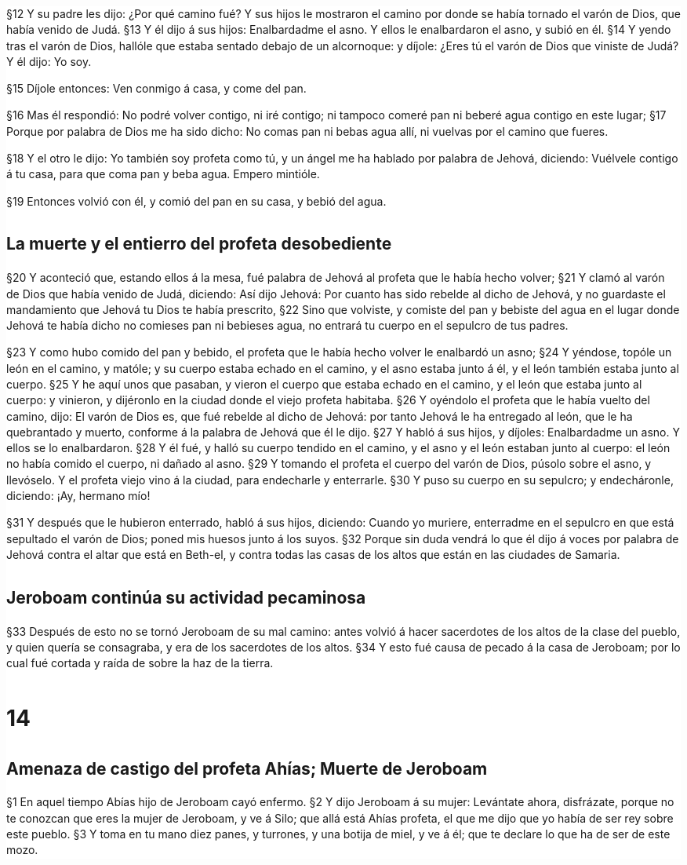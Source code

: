 §12 Y su padre les dijo: ¿Por qué camino fué? Y sus hijos le mostraron el camino por donde se había tornado el varón de Dios, que había venido de Judá. §13 Y él dijo á sus hijos: Enalbardadme el asno. Y ellos le enalbardaron el asno, y subió en él. §14 Y yendo tras el varón de Dios, hallóle que estaba sentado debajo de un alcornoque: y díjole: ¿Eres tú el varón de Dios que viniste de Judá? Y él dijo: Yo soy.

§15 Díjole entonces: Ven conmigo á casa, y come del pan.

§16 Mas él respondió: No podré volver contigo, ni iré contigo; ni tampoco comeré pan ni beberé agua contigo en este lugar; §17 Porque por palabra de Dios me ha sido dicho: No comas pan ni bebas agua allí, ni vuelvas por el camino que fueres.

§18 Y el otro le dijo: Yo también soy profeta como tú, y un ángel me ha hablado por palabra de Jehová, diciendo: Vuélvele contigo á tu casa, para que coma pan y beba agua. Empero mintióle.

§19 Entonces volvió con él, y comió del pan en su casa, y bebió del agua.

## La muerte y el entierro del profeta desobediente
§20 Y aconteció que, estando ellos á la mesa, fué palabra de Jehová al profeta que le había hecho volver; §21 Y clamó al varón de Dios que había venido de Judá, diciendo: Así dijo Jehová: Por cuanto has sido rebelde al dicho de Jehová, y no guardaste el mandamiento que Jehová tu Dios te había prescrito, §22 Sino que volviste, y comiste del pan y bebiste del agua en el lugar donde Jehová te había dicho no comieses pan ni bebieses agua, no entrará tu cuerpo en el sepulcro de tus padres.

§23 Y como hubo comido del pan y bebido, el profeta que le había hecho volver le enalbardó un asno; §24 Y yéndose, topóle un león en el camino, y matóle; y su cuerpo estaba echado en el camino, y el asno estaba junto á él, y el león también estaba junto al cuerpo. §25 Y he aquí unos que pasaban, y vieron el cuerpo que estaba echado en el camino, y el león que estaba junto al cuerpo: y vinieron, y dijéronlo en la ciudad donde el viejo profeta habitaba. §26 Y oyéndolo el profeta que le había vuelto del camino, dijo: El varón de Dios es, que fué rebelde al dicho de Jehová: por tanto Jehová le ha entregado al león, que le ha quebrantado y muerto, conforme á la palabra de Jehová que él le dijo. §27 Y habló á sus hijos, y díjoles: Enalbardadme un asno. Y ellos se lo enalbardaron. §28 Y él fué, y halló su cuerpo tendido en el camino, y el asno y el león estaban junto al cuerpo: el león no había comido el cuerpo, ni dañado al asno. §29 Y tomando el profeta el cuerpo del varón de Dios, púsolo sobre el asno, y llevóselo. Y el profeta viejo vino á la ciudad, para endecharle y enterrarle. §30 Y puso su cuerpo en su sepulcro; y endecháronle, diciendo: ¡Ay, hermano mío!

§31 Y después que le hubieron enterrado, habló á sus hijos, diciendo: Cuando yo muriere, enterradme en el sepulcro en que está sepultado el varón de Dios; poned mis huesos junto á los suyos. §32 Porque sin duda vendrá lo que él dijo á voces por palabra de Jehová contra el altar que está en Beth-el, y contra todas las casas de los altos que están en las ciudades de Samaria.

## Jeroboam continúa su actividad pecaminosa
§33 Después de esto no se tornó Jeroboam de su mal camino: antes volvió á hacer sacerdotes de los altos de la clase del pueblo, y quien quería se consagraba, y era de los sacerdotes de los altos. §34 Y esto fué causa de pecado á la casa de Jeroboam; por lo cual fué cortada y raída de sobre la haz de la tierra. 

# 14 
## Amenaza de castigo del profeta Ahías; Muerte de Jeroboam
§1 En aquel tiempo Abías hijo de Jeroboam cayó enfermo. §2 Y dijo Jeroboam á su mujer: Levántate ahora, disfrázate, porque no te conozcan que eres la mujer de Jeroboam, y ve á Silo; que allá está Ahías profeta, el que me dijo que yo había de ser rey sobre este pueblo. §3 Y toma en tu mano diez panes, y turrones, y una botija de miel, y ve á él; que te declare lo que ha de ser de este mozo.
